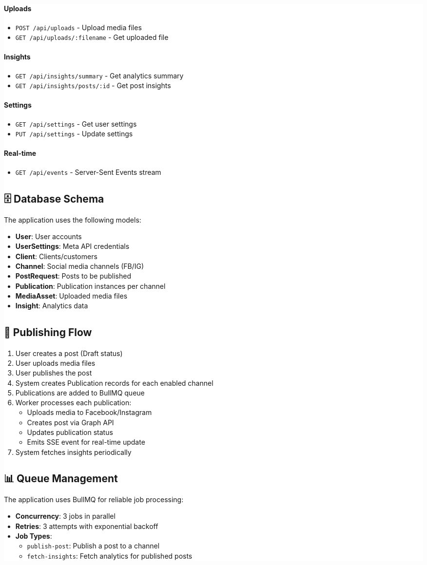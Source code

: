 #### Uploads
- `POST /api/uploads` - Upload media files
- `GET /api/uploads/:filename` - Get uploaded file

#### Insights
- `GET /api/insights/summary` - Get analytics summary
- `GET /api/insights/posts/:id` - Get post insights

#### Settings
- `GET /api/settings` - Get user settings
- `PUT /api/settings` - Update settings

#### Real-time
- `GET /api/events` - Server-Sent Events stream

## 🗄️ Database Schema

The application uses the following models:

- **User**: User accounts
- **UserSettings**: Meta API credentials
- **Client**: Clients/customers
- **Channel**: Social media channels (FB/IG)
- **PostRequest**: Posts to be published
- **Publication**: Publication instances per channel
- **MediaAsset**: Uploaded media files
- **Insight**: Analytics data

## 🔄 Publishing Flow

1. User creates a post (Draft status)
2. User uploads media files
3. User publishes the post
4. System creates Publication records for each enabled channel
5. Publications are added to BullMQ queue
6. Worker processes each publication:
   - Uploads media to Facebook/Instagram
   - Creates post via Graph API
   - Updates publication status
   - Emits SSE event for real-time update
7. System fetches insights periodically

## 📊 Queue Management

The application uses BullMQ for reliable job processing:

- **Concurrency**: 3 jobs in parallel
- **Retries**: 3 attempts with exponential backoff
- **Job Types**:
  - `publish-post`: Publish a post to a channel
  - `fetch-insights`: Fetch analytics for published posts
